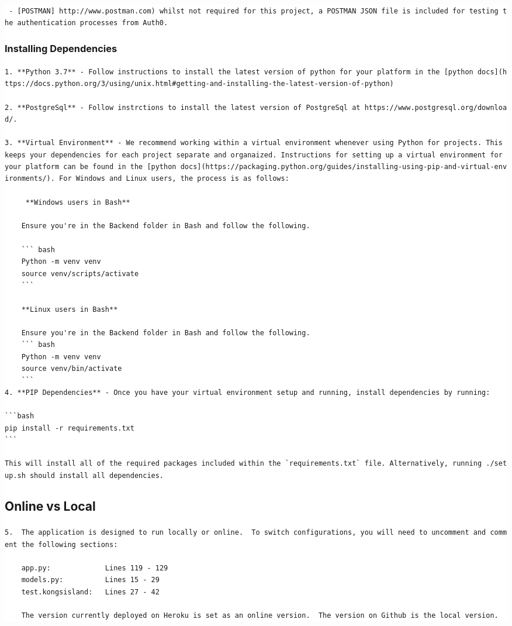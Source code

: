 	 - [POSTMAN] http://www.postman.com) whilst not required for this project, a POSTMAN JSON file is included for testing the authentication processes from Auth0. 

### Installing Dependencies

	1. **Python 3.7** - Follow instructions to install the latest version of python for your platform in the [python docs](https://docs.python.org/3/using/unix.html#getting-and-installing-the-latest-version-of-python)
	
	2. **PostgreSql** - Follow instrctions to install the latest version of PostgreSql at https://www.postgresql.org/download/.
	
	3. **Virtual Environment** - We recommend working within a virtual environment whenever using Python for projects. This keeps your dependencies for each project separate and organaized. Instructions for setting up a virtual environment for your platform can be found in the [python docs](https://packaging.python.org/guides/installing-using-pip-and-virtual-environments/). For Windows and Linux users, the process is as follows:

		 **Windows users in Bash**

		Ensure you're in the Backend folder in Bash and follow the following.

		``` bash
		Python -m venv venv
		source venv/scripts/activate
		```
		
		**Linux users in Bash**
		
		Ensure you're in the Backend folder in Bash and follow the following.
		``` bash
		Python -m venv venv
		source venv/bin/activate	
		```
	4. **PIP Dependencies** - Once you have your virtual environment setup and running, install dependencies by running:
	
	```bash
	pip install -r requirements.txt
	```
	
	This will install all of the required packages included within the `requirements.txt` file. Alternatively, running ./setup.sh should install all dependencies.

## Online vs Local

	5.  The application is designed to run locally or online.  To switch configurations, you will need to uncomment and comment the following sections:
	
		app.py:				Lines 119 - 129
		models.py: 			Lines 15 - 29
		test.kongsisland:	Lines 27 - 42
		
		The version currently deployed on Heroku is set as an online version.  The version on Github is the local version.
